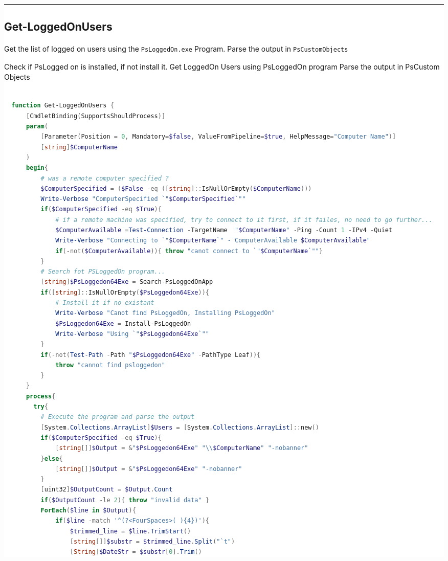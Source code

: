 

-----------------------



## Get-LoggedOnUsers

Get the list of logged on users using the ```PsLoggedOn.exe``` Program. Parse the output in ```PsCustomObjects```

Check if PsLogged on is installed, if not install it.
Get LoggedOn Users using PsLoggedOn program
Parse the output in PsCustom Objects


```powershell

  function Get-LoggedOnUsers { 
      [CmdletBinding(SupportsShouldProcess)]
      param(
          [Parameter(Position = 0, Mandatory=$false, ValueFromPipeline=$true, HelpMessage="Computer Name")]
          [string]$ComputerName
      )
      begin{
          # was a remote computer specified ?
          $ComputerSpecified = ($False -eq ([string]::IsNullOrEmpty($ComputerName)))
          Write-Verbose "ComputerSpecified `"$ComputerSpecified`""
          if($ComputerSpecified -eq $True){
              # if a remote machine was specified, try to connect to it first, if it failes, no need to go further...
              $ComputerAvailable =Test-Connection -TargetName  "$ComputerName" -Ping -Count 1 -IPv4 -Quiet
              Write-Verbose "Connecting to `"$ComputerName`" - ComputerAvailable $ComputerAvailable"
              if(-not($ComputerAvailable)){ throw "canot connect to `"$ComputerName`""}
          }
          # Search fot PSLoggedOn program...
          [string]$PsLoggedon64Exe = Search-PsLoggedOnApp
          if([string]::IsNullOrEmpty($PsLoggedon64Exe)){
              # Install it if no existant
              Write-Verbose "Canot find PsLoggedOn, Installing PsLoggedOn"
              $PsLoggedon64Exe = Install-PsLoggedOn
              Write-Verbose "Using `"$PsLoggedon64Exe`""
          }
          if(-not(Test-Path -Path "$PsLoggedon64Exe" -PathType Leaf)){ 
              throw "cannot find psloggedon"
          }
      }
      process{
        try{
          # Execute the program and parse the output
          [System.Collections.ArrayList]$Users = [System.Collections.ArrayList]::new()
          if($ComputerSpecified -eq $True){
              [string[]]$Output = &"$PsLoggedon64Exe" "\\$ComputerName" "-nobanner"
          }else{
              [string[]]$Output = &"$PsLoggedon64Exe" "-nobanner"
          }
          [uint32]$OutputCount = $Output.Count
          if($OutputCount -le 2){ throw "invalid data" }
          ForEach($line in $Output){
              if($line -match '^(?<FourSpaces>( ){4})'){
                  $trimmed_line = $line.TrimStart()
                  [string[]]$substr = $trimmed_line.Split("`t")
                  [String]$DateStr = $substr[0].Trim()
```